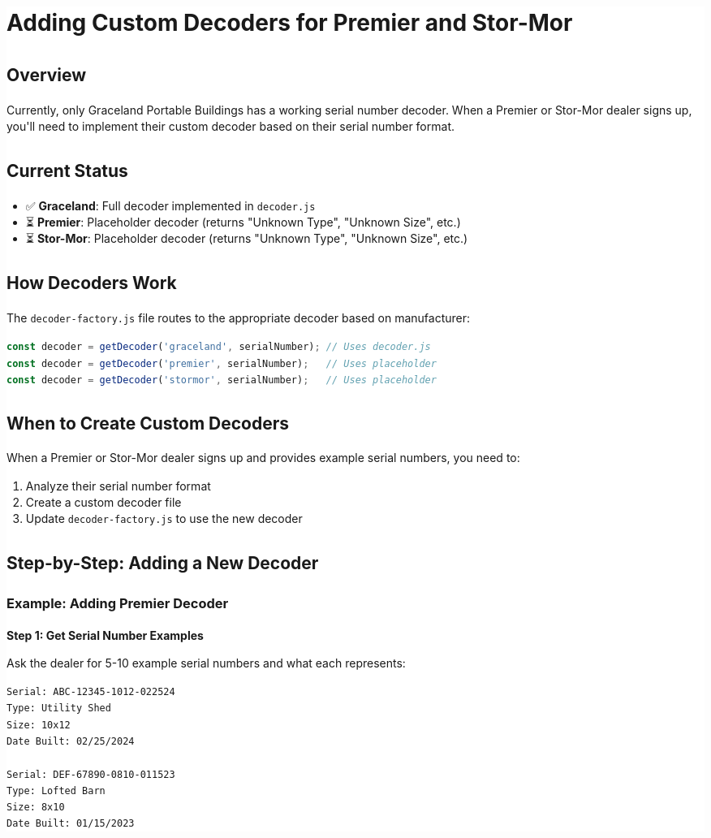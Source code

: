 # Adding Custom Decoders for Premier and Stor-Mor

## Overview

Currently, only Graceland Portable Buildings has a working serial number decoder. When a Premier or Stor-Mor dealer signs up, you'll need to implement their custom decoder based on their serial number format.

## Current Status

- ✅ **Graceland**: Full decoder implemented in `decoder.js`
- ⏳ **Premier**: Placeholder decoder (returns "Unknown Type", "Unknown Size", etc.)
- ⏳ **Stor-Mor**: Placeholder decoder (returns "Unknown Type", "Unknown Size", etc.)

## How Decoders Work

The `decoder-factory.js` file routes to the appropriate decoder based on manufacturer:

```javascript
const decoder = getDecoder('graceland', serialNumber); // Uses decoder.js
const decoder = getDecoder('premier', serialNumber);   // Uses placeholder
const decoder = getDecoder('stormor', serialNumber);   // Uses placeholder
```

## When to Create Custom Decoders

When a Premier or Stor-Mor dealer signs up and provides example serial numbers, you need to:

1. Analyze their serial number format
2. Create a custom decoder file
3. Update `decoder-factory.js` to use the new decoder

## Step-by-Step: Adding a New Decoder

### Example: Adding Premier Decoder

**Step 1: Get Serial Number Examples**

Ask the dealer for 5-10 example serial numbers and what each represents:
```
Serial: ABC-12345-1012-022524
Type: Utility Shed
Size: 10x12
Date Built: 02/25/2024

Serial: DEF-67890-0810-011523
Type: Lofted Barn
Size: 8x10
Date Built: 01/15/2023
```

